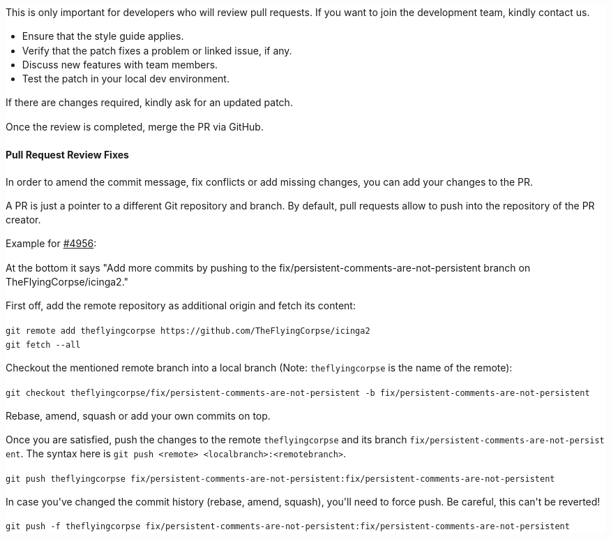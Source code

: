 This is only important for developers who will review pull requests. If you want to join
the development team, kindly contact us.

- Ensure that the style guide applies.
- Verify that the patch fixes a problem or linked issue, if any.
- Discuss new features with team members.
- Test the patch in your local dev environment.

If there are changes required, kindly ask for an updated patch.

Once the review is completed, merge the PR via GitHub.

#### <a id="contributing-pr-review-fixes"></a> Pull Request Review Fixes

In order to amend the commit message, fix conflicts or add missing changes, you can
add your changes to the PR.

A PR is just a pointer to a different Git repository and branch.
By default, pull requests allow to push into the repository of the PR creator.

Example for [#4956](https://github.com/Icinga/icinga2/pull/4956):

At the bottom it says "Add more commits by pushing to the fix/persistent-comments-are-not-persistent branch on TheFlyingCorpse/icinga2."

First off, add the remote repository as additional origin and fetch its content:

```
git remote add theflyingcorpse https://github.com/TheFlyingCorpse/icinga2
git fetch --all
```

Checkout the mentioned remote branch into a local branch (Note: `theflyingcorpse` is the name of the remote):

```
git checkout theflyingcorpse/fix/persistent-comments-are-not-persistent -b fix/persistent-comments-are-not-persistent
```

Rebase, amend, squash or add your own commits on top.

Once you are satisfied, push the changes to the remote `theflyingcorpse` and its branch `fix/persistent-comments-are-not-persistent`.
The syntax here is `git push <remote> <localbranch>:<remotebranch>`.

```
git push theflyingcorpse fix/persistent-comments-are-not-persistent:fix/persistent-comments-are-not-persistent
```

In case you've changed the commit history (rebase, amend, squash), you'll need to force push. Be careful, this can't be reverted!

```
git push -f theflyingcorpse fix/persistent-comments-are-not-persistent:fix/persistent-comments-are-not-persistent
```
